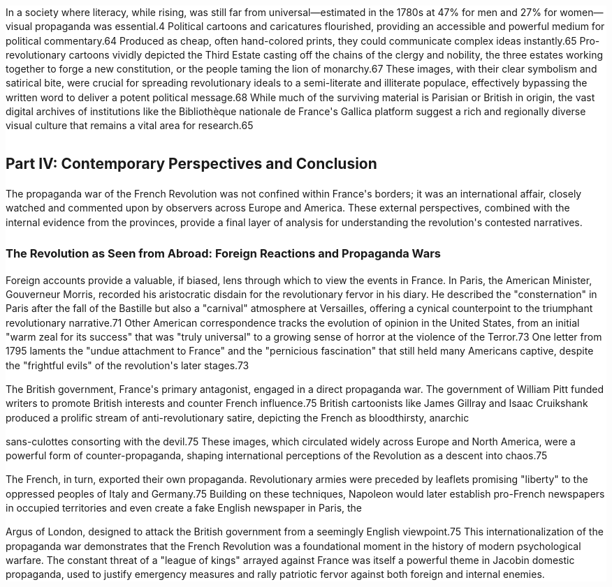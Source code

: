 In a society where literacy, while rising, was still far from universal—estimated in the 1780s at 47% for men and 27% for women—visual propaganda was essential.4 Political cartoons and caricatures flourished, providing an accessible and powerful medium for political commentary.64 Produced as cheap, often hand-colored prints, they could communicate complex ideas instantly.65 Pro-revolutionary cartoons vividly depicted the Third Estate casting off the chains of the clergy and nobility, the three estates working together to forge a new constitution, or the people taming the lion of monarchy.67 These images, with their clear symbolism and satirical bite, were crucial for spreading revolutionary ideals to a semi-literate and illiterate populace, effectively bypassing the written word to deliver a potent political message.68 While much of the surviving material is Parisian or British in origin, the vast digital archives of institutions like the Bibliothèque nationale de France's Gallica platform suggest a rich and regionally diverse visual culture that remains a vital area for research.65

  

## Part IV: Contemporary Perspectives and Conclusion

  

The propaganda war of the French Revolution was not confined within France's borders; it was an international affair, closely watched and commented upon by observers across Europe and America. These external perspectives, combined with the internal evidence from the provinces, provide a final layer of analysis for understanding the revolution's contested narratives.

  

### The Revolution as Seen from Abroad: Foreign Reactions and Propaganda Wars

  

Foreign accounts provide a valuable, if biased, lens through which to view the events in France. In Paris, the American Minister, Gouverneur Morris, recorded his aristocratic disdain for the revolutionary fervor in his diary. He described the "consternation" in Paris after the fall of the Bastille but also a "carnival" atmosphere at Versailles, offering a cynical counterpoint to the triumphant revolutionary narrative.71 Other American correspondence tracks the evolution of opinion in the United States, from an initial "warm zeal for its success" that was "truly universal" to a growing sense of horror at the violence of the Terror.73 One letter from 1795 laments the "undue attachment to France" and the "pernicious fascination" that still held many Americans captive, despite the "frightful evils" of the revolution's later stages.73

The British government, France's primary antagonist, engaged in a direct propaganda war. The government of William Pitt funded writers to promote British interests and counter French influence.75 British cartoonists like James Gillray and Isaac Cruikshank produced a prolific stream of anti-revolutionary satire, depicting the French as bloodthirsty, anarchic

sans-culottes consorting with the devil.75 These images, which circulated widely across Europe and North America, were a powerful form of counter-propaganda, shaping international perceptions of the Revolution as a descent into chaos.75

The French, in turn, exported their own propaganda. Revolutionary armies were preceded by leaflets promising "liberty" to the oppressed peoples of Italy and Germany.75 Building on these techniques, Napoleon would later establish pro-French newspapers in occupied territories and even create a fake English newspaper in Paris, the

Argus of London, designed to attack the British government from a seemingly English viewpoint.75 This internationalization of the propaganda war demonstrates that the French Revolution was a foundational moment in the history of modern psychological warfare. The constant threat of a "league of kings" arrayed against France was itself a powerful theme in Jacobin domestic propaganda, used to justify emergency measures and rally patriotic fervor against both foreign and internal enemies.
